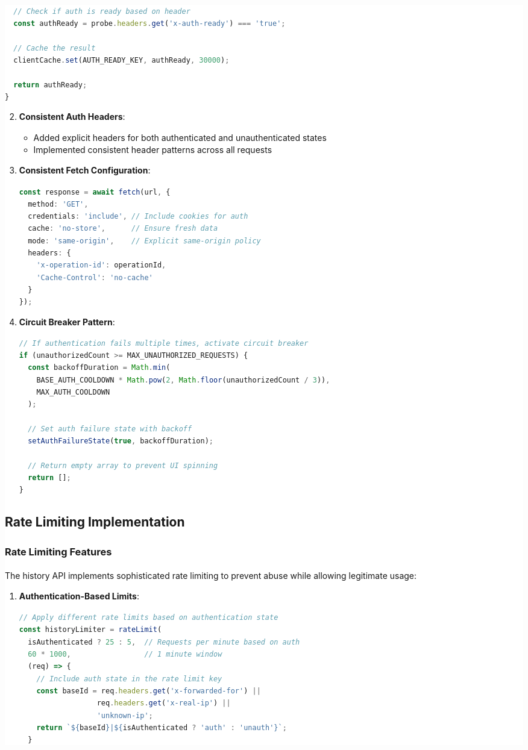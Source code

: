    ```typescript
     // Check if auth is ready based on header
     const authReady = probe.headers.get('x-auth-ready') === 'true';
     
     // Cache the result
     clientCache.set(AUTH_READY_KEY, authReady, 30000);
     
     return authReady;
   }
   ```

2. **Consistent Auth Headers**:
   - Added explicit headers for both authenticated and unauthenticated states
   - Implemented consistent header patterns across all requests

3. **Consistent Fetch Configuration**:
   ```typescript
   const response = await fetch(url, {
     method: 'GET',
     credentials: 'include', // Include cookies for auth
     cache: 'no-store',      // Ensure fresh data
     mode: 'same-origin',    // Explicit same-origin policy
     headers: {
       'x-operation-id': operationId,
       'Cache-Control': 'no-cache'
     }
   });
   ```

4. **Circuit Breaker Pattern**:
   ```typescript
   // If authentication fails multiple times, activate circuit breaker
   if (unauthorizedCount >= MAX_UNAUTHORIZED_REQUESTS) {
     const backoffDuration = Math.min(
       BASE_AUTH_COOLDOWN * Math.pow(2, Math.floor(unauthorizedCount / 3)),
       MAX_AUTH_COOLDOWN
     );
     
     // Set auth failure state with backoff
     setAuthFailureState(true, backoffDuration);
     
     // Return empty array to prevent UI spinning
     return [];
   }
   ```

## Rate Limiting Implementation

### Rate Limiting Features

The history API implements sophisticated rate limiting to prevent abuse while allowing legitimate usage:

1. **Authentication-Based Limits**:
   ```typescript
   // Apply different rate limits based on authentication state
   const historyLimiter = rateLimit(
     isAuthenticated ? 25 : 5,  // Requests per minute based on auth
     60 * 1000,                 // 1 minute window
     (req) => {
       // Include auth state in the rate limit key
       const baseId = req.headers.get('x-forwarded-for') || 
                     req.headers.get('x-real-ip') || 
                     'unknown-ip';
       return `${baseId}|${isAuthenticated ? 'auth' : 'unauth'}`;
     }
   ```